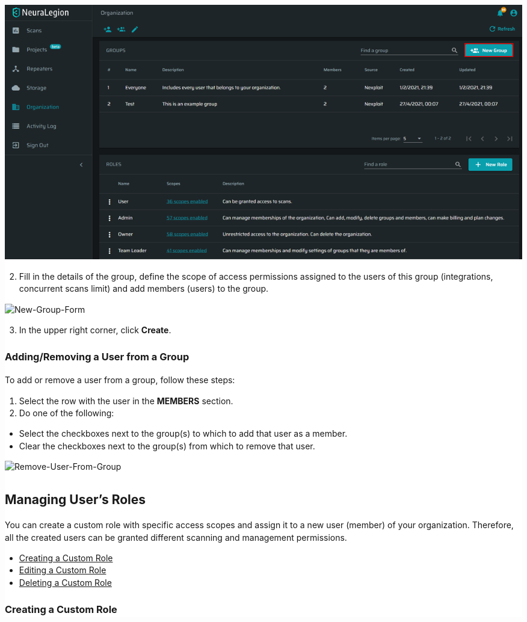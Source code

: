 ![New-Group](media/new-group.png ':size=60%')

2. Fill in the details of the group, define the scope of access permissions assigned to the users of this group (integrations, concurrent scans limit) and add members (users) to the group.

![New-Group-Form](media/new-group-form.png ':size=60%')

3. In the upper right corner, click **Create**.

### Adding/Removing a User from a Group
To add or remove a user from a group, follow these steps: 
1. Select the row with the user in the **MEMBERS** section.
2. Do one of the following:
 * Select the checkboxes next to the group(s) to which to add that user as a member.
 * Clear the checkboxes next to the group(s) from which to remove that user.

![Remove-User-From-Group](media/remove-user-from-group.png ':size=60%')


## Managing User’s Roles
You can create a custom role with specific access scopes and assign it to a new user (member) of your organization.  Therefore, all the created users can be granted different scanning and management permissions. 

* [Creating a Custom Role](#creating-a-custom-role)
* [Editing a Custom Role](#editing-a-custom-role)
* [Deleting a Custom Role](#deleting-a-custom-role)

### Creating a Custom Role
